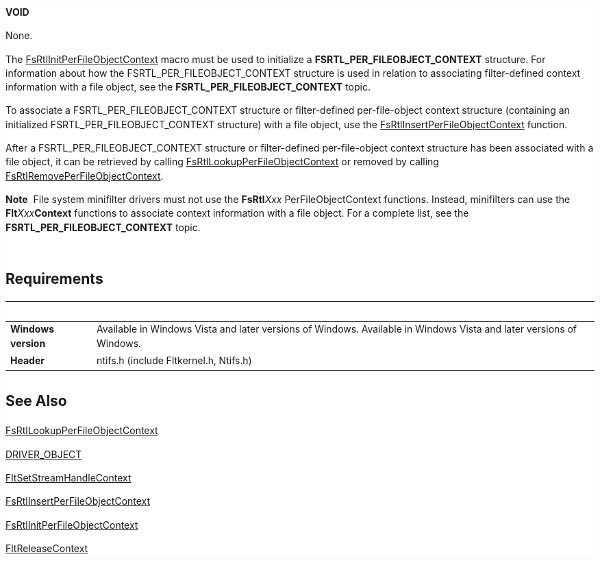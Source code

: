 <b>VOID</b>

None.

The <a href="https://msdn.microsoft.com/library/windows/hardware/ff546170">FsRtlInitPerFileObjectContext</a> macro must be used to initialize a <b>FSRTL_PER_FILEOBJECT_CONTEXT</b> structure. For information about how the FSRTL_PER_FILEOBJECT_CONTEXT structure is used in relation to associating filter-defined context information with a file object, see the <b>FSRTL_PER_FILEOBJECT_CONTEXT</b> topic.

To associate a FSRTL_PER_FILEOBJECT_CONTEXT structure or filter-defined per-file-object context structure (containing an initialized FSRTL_PER_FILEOBJECT_CONTEXT structure) with a file object, use the <a href="..\ntifs\nf-ntifs-fsrtlinsertperfileobjectcontext.md">FsRtlInsertPerFileObjectContext</a> function.

After a FSRTL_PER_FILEOBJECT_CONTEXT structure or filter-defined per-file-object context structure has been associated with a file object, it can be retrieved by calling <a href="..\ntifs\nf-ntifs-fsrtllookupperfileobjectcontext.md">FsRtlLookupPerFileObjectContext</a> or removed by calling <a href="..\ntifs\nf-ntifs-fsrtlremoveperfileobjectcontext.md">FsRtlRemovePerFileObjectContext</a>.

<div class="alert"><b>Note</b>  File system minifilter drivers must not use the <b>FsRtl</b><i>Xxx</i> PerFileObjectContext functions. Instead, minifilters can use the <b>Flt</b><i>Xxx</i><b>Context</b> functions to associate context information with a file object. For a complete list, see the <b>FSRTL_PER_FILEOBJECT_CONTEXT</b> topic.</div>
<div> </div>

## Requirements
| &nbsp; | &nbsp; |
| ---- |:---- |
| **Windows version** | Available in Windows Vista and later versions of Windows. Available in Windows Vista and later versions of Windows. |
| **Header** | ntifs.h (include Fltkernel.h, Ntifs.h) |

## See Also

<a href="..\ntifs\nf-ntifs-fsrtllookupperfileobjectcontext.md">FsRtlLookupPerFileObjectContext</a>



<a href="..\wdm\ns-wdm-_driver_object.md">DRIVER_OBJECT</a>



<a href="..\fltkernel\nf-fltkernel-fltsetstreamhandlecontext.md">FltSetStreamHandleContext</a>



<a href="..\ntifs\nf-ntifs-fsrtlinsertperfileobjectcontext.md">FsRtlInsertPerFileObjectContext</a>



<a href="https://msdn.microsoft.com/library/windows/hardware/ff546170">FsRtlInitPerFileObjectContext</a>



<a href="..\fltkernel\nf-fltkernel-fltreleasecontext.md">FltReleaseContext</a>


